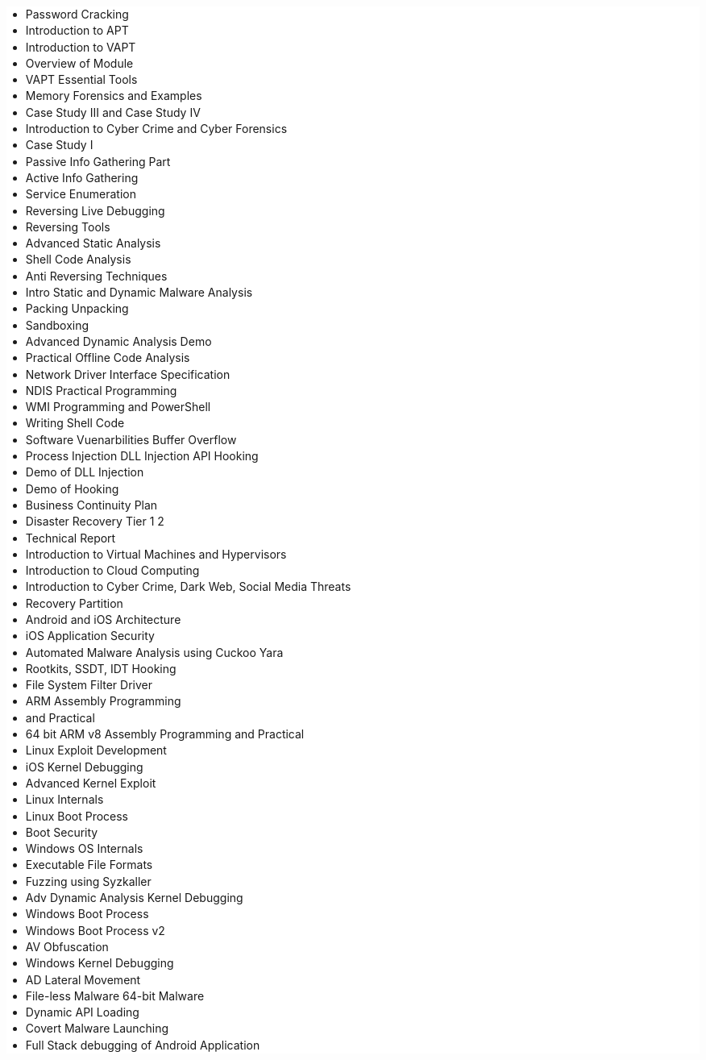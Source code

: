 - Password Cracking
- Introduction to APT
- Introduction to VAPT
- Overview of Module
- VAPT Essential Tools
- Memory Forensics and Examples
- Case Study III and Case Study IV
- Introduction to Cyber Crime and Cyber Forensics
- Case Study I
- Passive Info Gathering Part
- Active Info Gathering
- Service Enumeration
- Reversing Live Debugging
- Reversing Tools
- Advanced Static Analysis
- Shell Code Analysis
- Anti Reversing Techniques
- Intro Static and Dynamic Malware Analysis
- Packing Unpacking
- Sandboxing
- Advanced Dynamic Analysis Demo
- Practical Offline Code Analysis
- Network Driver Interface Specification
- NDIS Practical Programming
- WMI Programming and PowerShell
- Writing Shell Code
- Software Vuenarbilities Buffer Overflow
- Process Injection DLL Injection API Hooking
- Demo of DLL Injection
- Demo of Hooking
- Business Continuity Plan
- Disaster Recovery Tier 1 2
- Technical Report
- Introduction to Virtual Machines and Hypervisors
- Introduction to Cloud Computing
- Introduction to Cyber Crime, Dark Web, Social Media Threats
- Recovery Partition
- Android and iOS Architecture
- iOS Application Security
- Automated Malware Analysis using Cuckoo Yara
- Rootkits, SSDT, IDT Hooking
- File System Filter Driver
- ARM Assembly Programming
- and Practical
- 64 bit ARM v8 Assembly Programming and Practical
- Linux Exploit Development
- iOS Kernel Debugging
- Advanced Kernel Exploit
- Linux Internals
- Linux Boot Process
- Boot Security
- Windows OS Internals
- Executable File Formats
- Fuzzing using Syzkaller
- Adv Dynamic Analysis Kernel Debugging
- Windows Boot Process
- Windows Boot Process v2
- AV Obfuscation
- Windows Kernel Debugging
- AD Lateral Movement
- File-less Malware 64-bit Malware
- Dynamic API Loading
- Covert Malware Launching
- Full Stack debugging of Android Application
